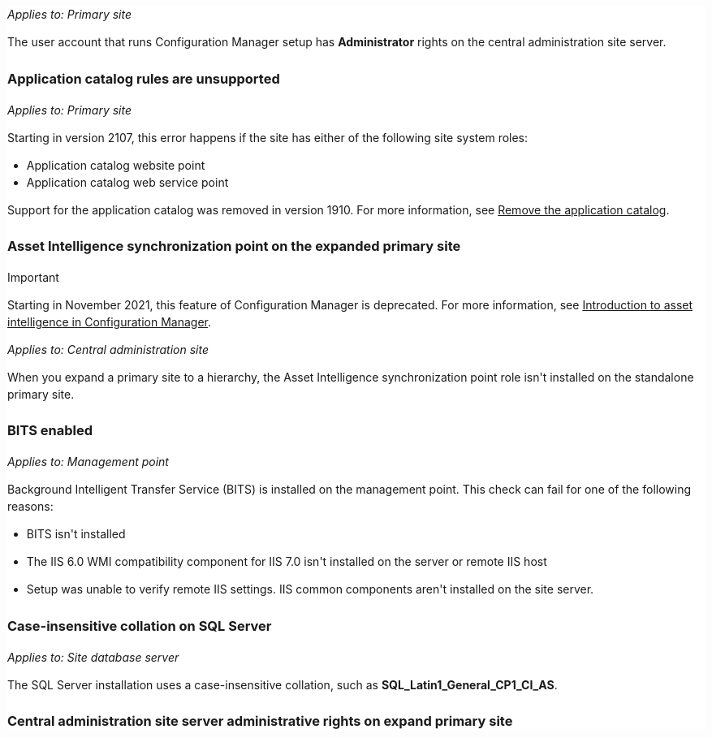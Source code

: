 *Applies to: Primary site*

The user account that runs Configuration Manager setup has **Administrator** rights on the central administration site server.

### Application catalog rules are unsupported



*Applies to: Primary site*

Starting in version 2107, this error happens if the site has either of the following site system roles:

- Application catalog website point
- Application catalog web service point

Support for the application catalog was removed in version 1910. For more information, see [Remove the application catalog](../../../../apps/plan-design/plan-for-and-configure-application-management.md#remove-the-application-catalog).

### Asset Intelligence synchronization point on the expanded primary site

> [!IMPORTANT]
> Starting in November 2021, this feature of Configuration Manager is deprecated. For more information, see [Introduction to asset intelligence in Configuration Manager](../../../clients/manage/asset-intelligence/introduction-to-asset-intelligence.md).

*Applies to: Central administration site*

When you expand a primary site to a hierarchy, the Asset Intelligence synchronization point role isn't installed on the standalone primary site.

### BITS enabled

*Applies to: Management point*

Background Intelligent Transfer Service (BITS) is installed on the management point. This check can fail for one of the following reasons:

- BITS isn't installed  

- The IIS 6.0 WMI compatibility component for IIS 7.0 isn't installed on the server or remote IIS host  

- Setup was unable to verify remote IIS settings. IIS common components aren't installed on the site server.  

### Case-insensitive collation on SQL Server

*Applies to: Site database server*

The SQL Server installation uses a case-insensitive collation, such as **SQL_Latin1_General_CP1_CI_AS**.

### Central administration site server administrative rights on expand primary site
